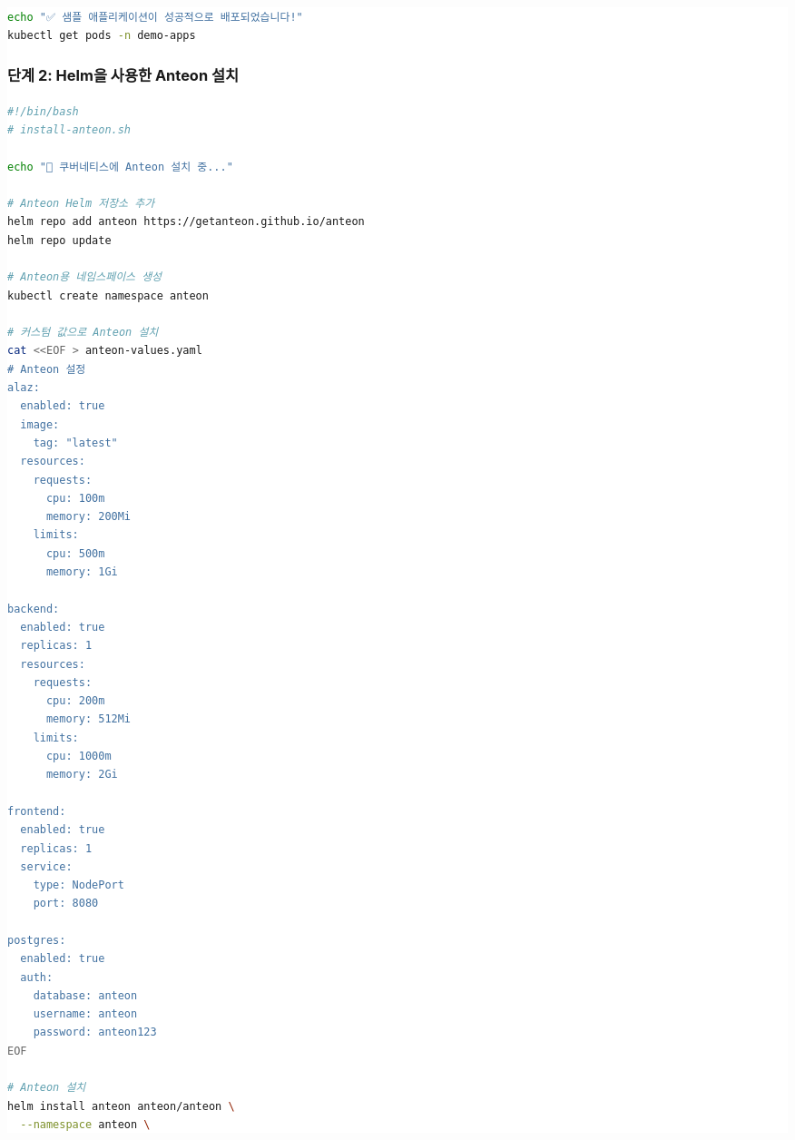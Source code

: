 ```bash
echo "✅ 샘플 애플리케이션이 성공적으로 배포되었습니다!"
kubectl get pods -n demo-apps
```

### 단계 2: Helm을 사용한 Anteon 설치

```bash
#!/bin/bash
# install-anteon.sh

echo "🚀 쿠버네티스에 Anteon 설치 중..."

# Anteon Helm 저장소 추가
helm repo add anteon https://getanteon.github.io/anteon
helm repo update

# Anteon용 네임스페이스 생성
kubectl create namespace anteon

# 커스텀 값으로 Anteon 설치
cat <<EOF > anteon-values.yaml
# Anteon 설정
alaz:
  enabled: true
  image:
    tag: "latest"
  resources:
    requests:
      cpu: 100m
      memory: 200Mi
    limits:
      cpu: 500m
      memory: 1Gi

backend:
  enabled: true
  replicas: 1
  resources:
    requests:
      cpu: 200m
      memory: 512Mi
    limits:
      cpu: 1000m
      memory: 2Gi

frontend:
  enabled: true
  replicas: 1
  service:
    type: NodePort
    port: 8080

postgres:
  enabled: true
  auth:
    database: anteon
    username: anteon
    password: anteon123
EOF

# Anteon 설치
helm install anteon anteon/anteon \
  --namespace anteon \
```